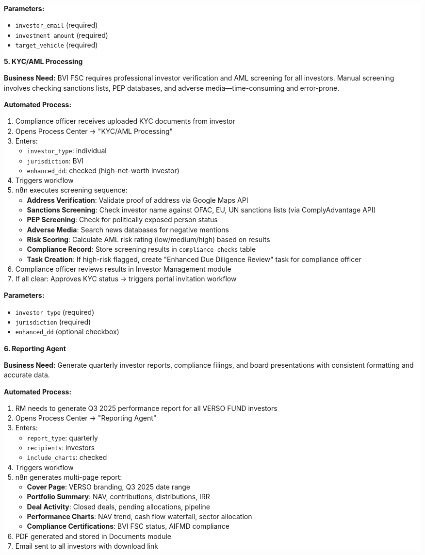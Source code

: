 **Parameters:**
- `investor_email` (required)
- `investment_amount` (required)
- `target_vehicle` (required)

**5. KYC/AML Processing**

**Business Need:** BVI FSC requires professional investor verification and AML screening for all investors. Manual screening involves checking sanctions lists, PEP databases, and adverse media—time-consuming and error-prone.

**Automated Process:**
1. Compliance officer receives uploaded KYC documents from investor
2. Opens Process Center → "KYC/AML Processing"
3. Enters:
   - `investor_type`: individual
   - `jurisdiction`: BVI
   - `enhanced_dd`: checked (high-net-worth investor)
4. Triggers workflow
5. n8n executes screening sequence:
   - **Address Verification**: Validate proof of address via Google Maps API
   - **Sanctions Screening**: Check investor name against OFAC, EU, UN sanctions lists (via ComplyAdvantage API)
   - **PEP Screening**: Check for politically exposed person status
   - **Adverse Media**: Search news databases for negative mentions
   - **Risk Scoring**: Calculate AML risk rating (low/medium/high) based on results
   - **Compliance Record**: Store screening results in `compliance_checks` table
   - **Task Creation**: If high-risk flagged, create "Enhanced Due Diligence Review" task for compliance officer
6. Compliance officer reviews results in Investor Management module
7. If all clear: Approves KYC status → triggers portal invitation workflow

**Parameters:**
- `investor_type` (required)
- `jurisdiction` (required)
- `enhanced_dd` (optional checkbox)

**6. Reporting Agent**

**Business Need:** Generate quarterly investor reports, compliance filings, and board presentations with consistent formatting and accurate data.

**Automated Process:**
1. RM needs to generate Q3 2025 performance report for all VERSO FUND investors
2. Opens Process Center → "Reporting Agent"
3. Enters:
   - `report_type`: quarterly
   - `recipients`: investors
   - `include_charts`: checked
4. Triggers workflow
5. n8n generates multi-page report:
   - **Cover Page**: VERSO branding, Q3 2025 date range
   - **Portfolio Summary**: NAV, contributions, distributions, IRR
   - **Deal Activity**: Closed deals, pending allocations, pipeline
   - **Performance Charts**: NAV trend, cash flow waterfall, sector allocation
   - **Compliance Certifications**: BVI FSC status, AIFMD compliance
6. PDF generated and stored in Documents module
7. Email sent to all investors with download link
